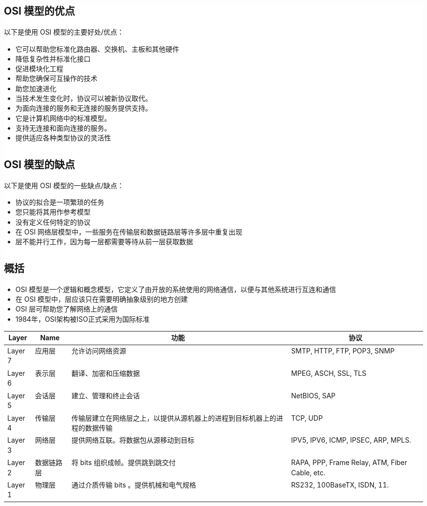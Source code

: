 ## OSI 模型的优点

以下是使用 OSI 模型的主要好处/优点：

- 它可以帮助您标准化路由器、交换机、主板和其他硬件
- 降低复杂性并标准化接口
- 促进模块化工程
- 帮助您确保可互操作的技术
- 助您加速进化
- 当技术发生变化时，协议可以被新协议取代。
- 为面向连接的服务和无连接的服务提供支持。
- 它是计算机网络中的标准模型。
- 支持无连接和面向连接的服务。
- 提供适应各种类型协议的灵活性

## OSI 模型的缺点

以下是使用 OSI 模型的一些缺点/缺点：

- 协议的拟合是一项繁琐的任务
- 您只能将其用作参考模型
- 没有定义任何特定的协议
- 在 OSI 网络层模型中，一些服务在传输层和数据链路层等许多层中重复出现
- 层不能并行工作，因为每一层都需要等待从前一层获取数据

## 概括

- OSI 模型是一个逻辑和概念模型，它定义了由开放的系统使用的网络通信，以便与其他系统进行互连和通信
- 在 OSI 模型中，层应该只在需要明确抽象级别的地方创建
- OSI 层可帮助您了解网络上的通信
- 1984年，OSI架构被ISO正式采用为国际标准

| Layer   | Name       | 功能                                                         | 协议                                           |
| ------- | ---------- | ------------------------------------------------------------ | ---------------------------------------------- |
| Layer 7 | 应用层     | 允许访问网络资源                                             | SMTP, HTTP, FTP, POP3, SNMP                    |
| Layer 6 | 表示层     | 翻译、加密和压缩数据                                         | MPEG, ASCH, SSL, TLS                           |
| Layer 5 | 会话层     | 建立、管理和终止会话                                         | NetBIOS, SAP                                   |
| Layer 4 | 传输层     | 传输层建立在网络层之上，以提供从源机器上的进程到目标机器上的进程的数据传输 | TCP, UDP                                       |
| Layer 3 | 网络层     | 提供网络互联。将数据包从源移动到目标                         | IPV5, IPV6, ICMP, IPSEC, ARP, MPLS.            |
| Layer 2 | 数据链路层 | 将 bits 组织成帧。提供跳到跳交付                             | RAPA, PPP, Frame Relay, ATM, Fiber Cable, etc. |
| Layer 1 | 物理层     | 通过介质传输 bits 。提供机械和电气规格                       | RS232, 100BaseTX, ISDN, 11.                    |

